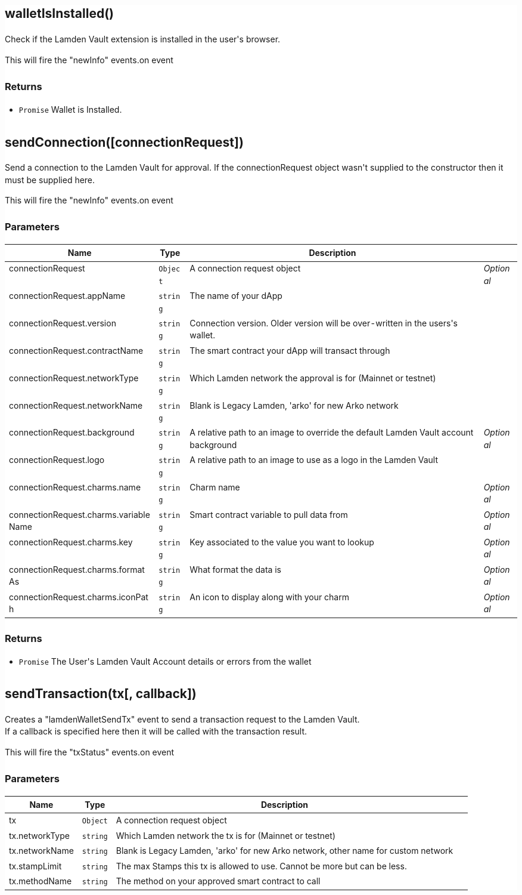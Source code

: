 ## walletIsInstalled() 
Check if the Lamden Vault extension is installed in the user's browser.

This will fire the "newInfo" events.on event

### Returns
- `Promise`  Wallet is Installed.

## sendConnection([connectionRequest]) 
Send a connection to the Lamden Vault for approval. 
If the connectionRequest object wasn't supplied to the constructor then it must be supplied here.

This will fire the "newInfo" events.on event

### Parameters
| Name | Type | Description |  |
| ---- | ---- | ----------- | -------- |
| connectionRequest | `Object`  | A connection request object | *Optional* |
| connectionRequest.appName | `string`  | The name of your dApp | &nbsp; |
| connectionRequest.version | `string`  | Connection version. Older version will be over-written in the users's wallet. | &nbsp; |
| connectionRequest.contractName | `string`  | The smart contract your dApp will transact through | &nbsp; |
| connectionRequest.networkType | `string`  | Which Lamden network the approval is for (Mainnet or testnet) | &nbsp; |
| connectionRequest.networkName | `string`  | Blank is Legacy Lamden, 'arko' for new Arko network | &nbsp; |
| connectionRequest.background | `string`  | A relative path to an image to override the default Lamden Vault account background | *Optional* |
| connectionRequest.logo | `string`  | A relative path to an image to use as a logo in the Lamden Vault | &nbsp; |
| connectionRequest.charms.name | `string`  | Charm name | *Optional* |
| connectionRequest.charms.variableName | `string`  | Smart contract variable to pull data from | *Optional* |
| connectionRequest.charms.key | `string`  | Key associated to the value you want to lookup | *Optional* |
| connectionRequest.charms.formatAs | `string`  | What format the data is | *Optional* |
| connectionRequest.charms.iconPath | `string`  | An icon to display along with your charm | *Optional* |

### Returns
- `Promise`  The User's Lamden Vault Account details or errors from the wallet

## sendTransaction(tx[, callback]) 
Creates a "lamdenWalletSendTx" event to send a transaction request to the Lamden Vault.  
If a callback is specified here then it will be called with the transaction result.

This will fire the "txStatus" events.on event

### Parameters
| Name | Type | Description |  |
| ---- | ---- | ----------- | -------- |
| tx | `Object`  | A connection request object | &nbsp; |
| tx.networkType | `string`  | Which Lamden network the tx is for (Mainnet or testnet) | &nbsp; |
| tx.networkName | `string`  | Blank is Legacy Lamden, 'arko' for new Arko network, other name for custom network | &nbsp; |
| tx.stampLimit | `string`  | The max Stamps this tx is allowed to use. Cannot be more but can be less. | &nbsp; |
| tx.methodName | `string`  | The method on your approved smart contract to call | &nbsp; |